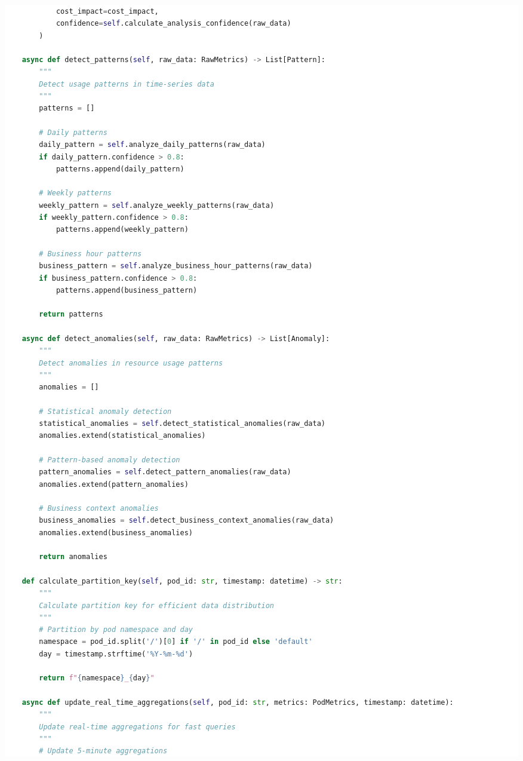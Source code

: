 ```python
            cost_impact=cost_impact,
            confidence=self.calculate_analysis_confidence(raw_data)
        )
    
    async def detect_patterns(self, raw_data: RawMetrics) -> List[Pattern]:
        """
        Detect usage patterns in time-series data
        """
        patterns = []
        
        # Daily patterns
        daily_pattern = self.analyze_daily_patterns(raw_data)
        if daily_pattern.confidence > 0.8:
            patterns.append(daily_pattern)
        
        # Weekly patterns
        weekly_pattern = self.analyze_weekly_patterns(raw_data)
        if weekly_pattern.confidence > 0.8:
            patterns.append(weekly_pattern)
        
        # Business hour patterns
        business_pattern = self.analyze_business_hour_patterns(raw_data)
        if business_pattern.confidence > 0.8:
            patterns.append(business_pattern)
        
        return patterns
    
    async def detect_anomalies(self, raw_data: RawMetrics) -> List[Anomaly]:
        """
        Detect anomalies in resource usage patterns
        """
        anomalies = []
        
        # Statistical anomaly detection
        statistical_anomalies = self.detect_statistical_anomalies(raw_data)
        anomalies.extend(statistical_anomalies)
        
        # Pattern-based anomaly detection
        pattern_anomalies = self.detect_pattern_anomalies(raw_data)
        anomalies.extend(pattern_anomalies)
        
        # Business context anomalies
        business_anomalies = self.detect_business_context_anomalies(raw_data)
        anomalies.extend(business_anomalies)
        
        return anomalies
    
    def calculate_partition_key(self, pod_id: str, timestamp: datetime) -> str:
        """
        Calculate partition key for efficient data distribution
        """
        # Partition by pod namespace and day
        namespace = pod_id.split('/')[0] if '/' in pod_id else 'default'
        day = timestamp.strftime('%Y-%m-%d')
        
        return f"{namespace}_{day}"
    
    async def update_real_time_aggregations(self, pod_id: str, metrics: PodMetrics, timestamp: datetime):
        """
        Update real-time aggregations for fast queries
        """
        # Update 5-minute aggregations
```